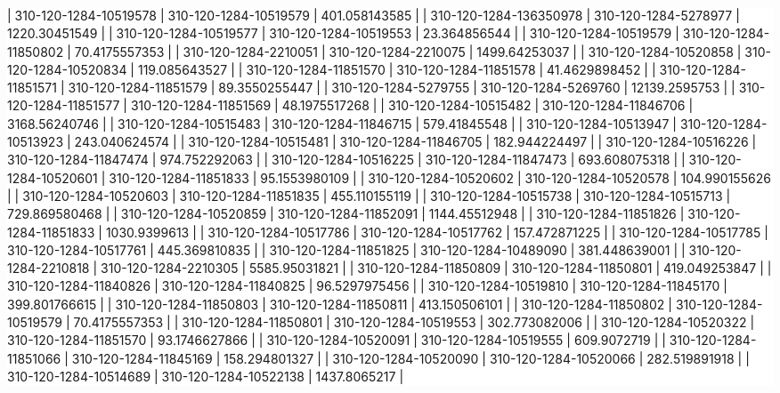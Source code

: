 | 310-120-1284-10519578 | 310-120-1284-10519579 | 401.058143585 |
| 310-120-1284-136350978 | 310-120-1284-5278977 | 1220.30451549 |
| 310-120-1284-10519577 | 310-120-1284-10519553 | 23.364856544 |
| 310-120-1284-10519579 | 310-120-1284-11850802 | 70.4175557353 |
| 310-120-1284-2210051 | 310-120-1284-2210075 | 1499.64253037 |
| 310-120-1284-10520858 | 310-120-1284-10520834 | 119.085643527 |
| 310-120-1284-11851570 | 310-120-1284-11851578 | 41.4629898452 |
| 310-120-1284-11851571 | 310-120-1284-11851579 | 89.3550255447 |
| 310-120-1284-5279755 | 310-120-1284-5269760 | 12139.2595753 |
| 310-120-1284-11851577 | 310-120-1284-11851569 | 48.1975517268 |
| 310-120-1284-10515482 | 310-120-1284-11846706 | 3168.56240746 |
| 310-120-1284-10515483 | 310-120-1284-11846715 | 579.41845548 |
| 310-120-1284-10513947 | 310-120-1284-10513923 | 243.040624574 |
| 310-120-1284-10515481 | 310-120-1284-11846705 | 182.944224497 |
| 310-120-1284-10516226 | 310-120-1284-11847474 | 974.752292063 |
| 310-120-1284-10516225 | 310-120-1284-11847473 | 693.608075318 |
| 310-120-1284-10520601 | 310-120-1284-11851833 | 95.1553980109 |
| 310-120-1284-10520602 | 310-120-1284-10520578 | 104.990155626 |
| 310-120-1284-10520603 | 310-120-1284-11851835 | 455.110155119 |
| 310-120-1284-10515738 | 310-120-1284-10515713 | 729.869580468 |
| 310-120-1284-10520859 | 310-120-1284-11852091 | 1144.45512948 |
| 310-120-1284-11851826 | 310-120-1284-11851833 | 1030.9399613 |
| 310-120-1284-10517786 | 310-120-1284-10517762 | 157.472871225 |
| 310-120-1284-10517785 | 310-120-1284-10517761 | 445.369810835 |
| 310-120-1284-11851825 | 310-120-1284-10489090 | 381.448639001 |
| 310-120-1284-2210818 | 310-120-1284-2210305 | 5585.95031821 |
| 310-120-1284-11850809 | 310-120-1284-11850801 | 419.049253847 |
| 310-120-1284-11840826 | 310-120-1284-11840825 | 96.5297975456 |
| 310-120-1284-10519810 | 310-120-1284-11845170 | 399.801766615 |
| 310-120-1284-11850803 | 310-120-1284-11850811 | 413.150506101 |
| 310-120-1284-11850802 | 310-120-1284-10519579 | 70.4175557353 |
| 310-120-1284-11850801 | 310-120-1284-10519553 | 302.773082006 |
| 310-120-1284-10520322 | 310-120-1284-11851570 | 93.1746627866 |
| 310-120-1284-10520091 | 310-120-1284-10519555 | 609.9072719 |
| 310-120-1284-11851066 | 310-120-1284-11845169 | 158.294801327 |
| 310-120-1284-10520090 | 310-120-1284-10520066 | 282.519891918 |
| 310-120-1284-10514689 | 310-120-1284-10522138 | 1437.8065217 |
